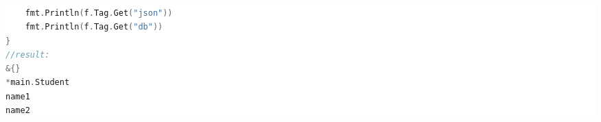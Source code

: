 ```go
    fmt.Println(f.Tag.Get("json"))
    fmt.Println(f.Tag.Get("db"))
}
//result:
&{}
*main.Student
name1
name2
```